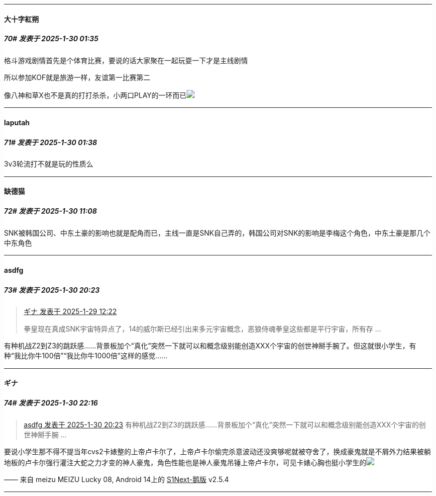 
*****

####  大十字紅朔  
##### 70#       发表于 2025-1-30 01:35

格斗游戏剧情首先是个体育比赛，要说的话大家聚在一起玩耍一下才是主线剧情

所以参加KOF就是旅游一样，友谊第一比赛第二

像八神和草X也不是真的打打杀杀，小两口PLAY的一环而已<img src="https://static.saraba1st.com/image/smiley/face2017/027.png" referrerpolicy="no-referrer">

*****

####  laputah  
##### 71#       发表于 2025-1-30 01:38

3v3轮流打不就是玩的性质么 


*****

####  缺德猫  
##### 72#       发表于 2025-1-30 11:08

SNK被韩国公司、中东土豪的影响也就是配角而已，主线一直是SNK自己弄的，韩国公司对SNK的影响是李梅这个角色，中东土豪是那几个中东角色


*****

####  asdfg  
##### 73#       发表于 2025-1-30 20:23

<blockquote><a href="httphttps://bbs.saraba1st.com/2b/forum.php?mod=redirect&amp;goto=findpost&amp;pid=67307377&amp;ptid=2242578" target="_blank">ギナ 发表于 2025-1-29 12:22</a>

拳皇现在真成SNK宇宙特异点了，14的威尔斯已经引出来多元宇宙概念，恶狼侍魂拳皇这些都是平行宇宙，所有存 ...</blockquote>
有种机战Z2到Z3的跳跃感……背景板加个“真化”突然一下就可以和概念级别能创造XXX个宇宙的创世神掰手腕了。但这就很小学生，有种“我比你牛100倍”“我比你牛1000倍”这样的感觉……


*****

####  ギナ  
##### 74#       发表于 2025-1-30 22:16

<blockquote><a href="httphttps://bbs.saraba1st.com/2b/forum.php?mod=redirect&amp;goto=findpost&amp;pid=67312356&amp;ptid=2242578" target="_blank">asdfg 发表于 2025-1-30 20:23</a>
有种机战Z2到Z3的跳跃感……背景板加个“真化”突然一下就可以和概念级别能创造XXX个宇宙的创世神掰手腕 ...</blockquote>
要说小学生那不得不提当年cvs2卡婊整的上帝卢卡尔了，上帝卢卡尔偷完杀意波动还没爽够呢就被夺舍了，换成豪鬼就是不屑外力结果被躺地板的卢卡尔强行灌注大蛇之力才变的神人豪鬼，角色性能也是神人豪鬼吊锤上帝卢卡尔，可见卡婊心胸也挺小学生的<img src="https://static.saraba1st.com/image/smiley/face2017/068.png" referrerpolicy="no-referrer">

—— 来自 meizu MEIZU Lucky 08, Android 14上的 [S1Next-鹅版](https://github.com/ykrank/S1-Next/releases) v2.5.4


*****
